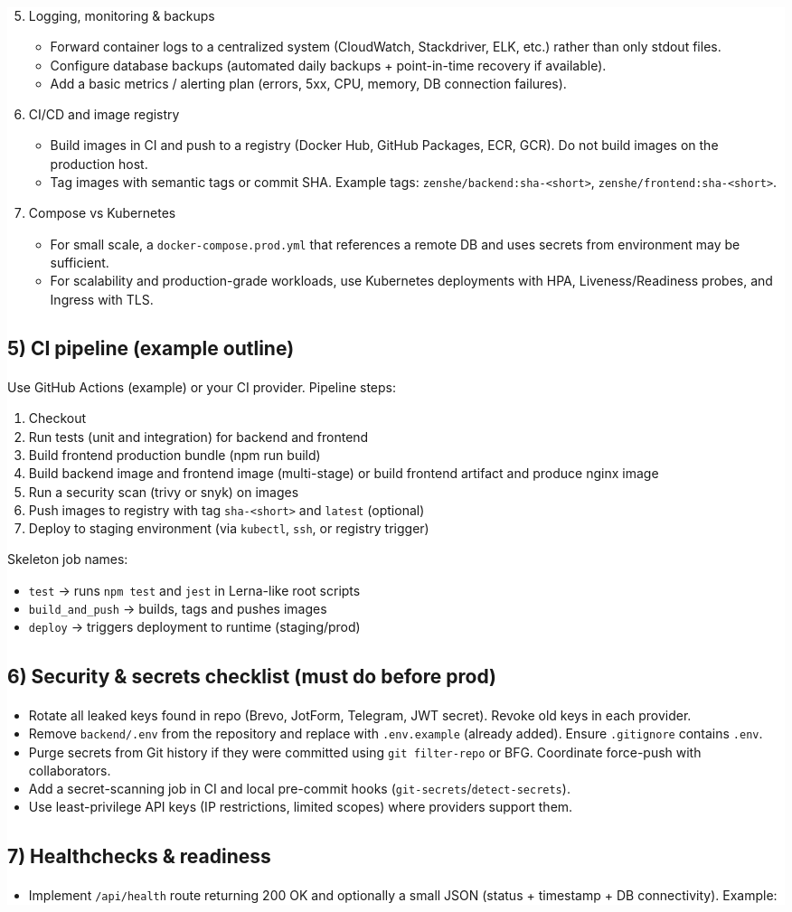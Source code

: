 5. Logging, monitoring & backups

   - Forward container logs to a centralized system (CloudWatch, Stackdriver, ELK, etc.) rather than only stdout files.
   - Configure database backups (automated daily backups + point-in-time recovery if available).
   - Add a basic metrics / alerting plan (errors, 5xx, CPU, memory, DB connection failures).

6. CI/CD and image registry

   - Build images in CI and push to a registry (Docker Hub, GitHub Packages, ECR, GCR). Do not build images on the production host.
   - Tag images with semantic tags or commit SHA. Example tags: `zenshe/backend:sha-<short>`, `zenshe/frontend:sha-<short>`.

7. Compose vs Kubernetes

   - For small scale, a `docker-compose.prod.yml` that references a remote DB and uses secrets from environment may be sufficient.
   - For scalability and production-grade workloads, use Kubernetes deployments with HPA, Liveness/Readiness probes, and Ingress with TLS.

## 5) CI pipeline (example outline)

Use GitHub Actions (example) or your CI provider. Pipeline steps:

1. Checkout
2. Run tests (unit and integration) for backend and frontend
3. Build frontend production bundle (npm run build)
4. Build backend image and frontend image (multi-stage) or build frontend artifact and produce nginx image
5. Run a security scan (trivy or snyk) on images
6. Push images to registry with tag `sha-<short>` and `latest` (optional)
7. Deploy to staging environment (via `kubectl`, `ssh`, or registry trigger)

Skeleton job names:

- `test` -> runs `npm test` and `jest` in Lerna-like root scripts
- `build_and_push` -> builds, tags and pushes images
- `deploy` -> triggers deployment to runtime (staging/prod)

## 6) Security & secrets checklist (must do before prod)

- Rotate all leaked keys found in repo (Brevo, JotForm, Telegram, JWT secret). Revoke old keys in each provider.
- Remove `backend/.env` from the repository and replace with `.env.example` (already added). Ensure `.gitignore` contains `.env`.
- Purge secrets from Git history if they were committed using `git filter-repo` or BFG. Coordinate force-push with collaborators.
- Add a secret-scanning job in CI and local pre-commit hooks (`git-secrets`/`detect-secrets`).
- Use least-privilege API keys (IP restrictions, limited scopes) where providers support them.

## 7) Healthchecks & readiness

- Implement `/api/health` route returning 200 OK and optionally a small JSON (status + timestamp + DB connectivity). Example:
